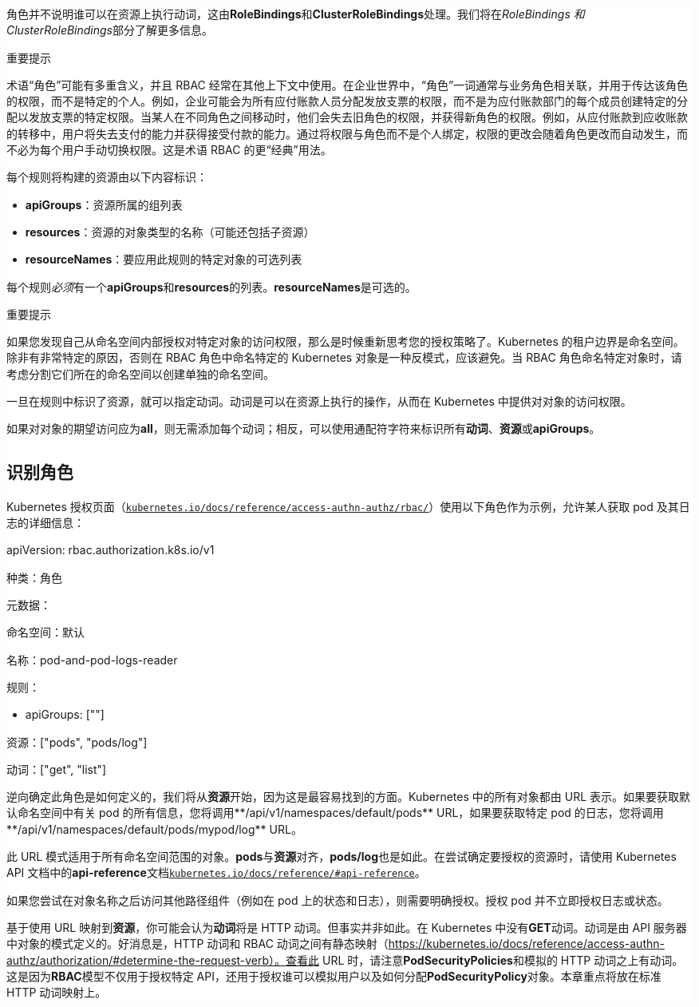 角色并不说明谁可以在资源上执行动词，这由**RoleBindings**和**ClusterRoleBindings**处理。我们将在*RoleBindings 和 ClusterRoleBindings*部分了解更多信息。

重要提示

术语“角色”可能有多重含义，并且 RBAC 经常在其他上下文中使用。在企业世界中，“角色”一词通常与业务角色相关联，并用于传达该角色的权限，而不是特定的个人。例如，企业可能会为所有应付账款人员分配发放支票的权限，而不是为应付账款部门的每个成员创建特定的分配以发放支票的特定权限。当某人在不同角色之间移动时，他们会失去旧角色的权限，并获得新角色的权限。例如，从应付账款到应收账款的转移中，用户将失去支付的能力并获得接受付款的能力。通过将权限与角色而不是个人绑定，权限的更改会随着角色更改而自动发生，而不必为每个用户手动切换权限。这是术语 RBAC 的更“经典”用法。

每个规则将构建的资源由以下内容标识：

+   **apiGroups**：资源所属的组列表

+   **resources**：资源的对象类型的名称（可能还包括子资源）

+   **resourceNames**：要应用此规则的特定对象的可选列表

每个规则*必须*有一个**apiGroups**和**resources**的列表。**resourceNames**是可选的。

重要提示

如果您发现自己从命名空间内部授权对特定对象的访问权限，那么是时候重新思考您的授权策略了。Kubernetes 的租户边界是命名空间。除非有非常特定的原因，否则在 RBAC 角色中命名特定的 Kubernetes 对象是一种反模式，应该避免。当 RBAC 角色命名特定对象时，请考虑分割它们所在的命名空间以创建单独的命名空间。

一旦在规则中标识了资源，就可以指定动词。动词是可以在资源上执行的操作，从而在 Kubernetes 中提供对对象的访问权限。

如果对对象的期望访问应为**all**，则无需添加每个动词；相反，可以使用通配符字符来标识所有**动词**、**资源**或**apiGroups**。

## 识别角色

Kubernetes 授权页面（[`kubernetes.io/docs/reference/access-authn-authz/rbac/`](https://kubernetes.io/docs/reference/access-authn-authz/rbac/)）使用以下角色作为示例，允许某人获取 pod 及其日志的详细信息：

apiVersion: rbac.authorization.k8s.io/v1

种类：角色

元数据：

命名空间：默认

名称：pod-and-pod-logs-reader

规则：

- apiGroups: [""]

资源：["pods", "pods/log"]

动词：["get", "list"]

逆向确定此角色是如何定义的，我们将从**资源**开始，因为这是最容易找到的方面。Kubernetes 中的所有对象都由 URL 表示。如果要获取默认命名空间中有关 pod 的所有信息，您将调用**/api/v1/namespaces/default/pods** URL，如果要获取特定 pod 的日志，您将调用**/api/v1/namespaces/default/pods/mypod/log** URL。

此 URL 模式适用于所有命名空间范围的对象。**pods**与**资源**对齐，**pods/log**也是如此。在尝试确定要授权的资源时，请使用 Kubernetes API 文档中的**api-reference**文档[`kubernetes.io/docs/reference/#api-reference`](https://kubernetes.io/docs/reference/#api-reference)。

如果您尝试在对象名称之后访问其他路径组件（例如在 pod 上的状态和日志），则需要明确授权。授权 pod 并不立即授权日志或状态。

基于使用 URL 映射到**资源**，你可能会认为**动词**将是 HTTP 动词。但事实并非如此。在 Kubernetes 中没有**GET**动词。动词是由 API 服务器中对象的模式定义的。好消息是，HTTP 动词和 RBAC 动词之间有静态映射（https://kubernetes.io/docs/reference/access-authn-authz/authorization/#determine-the-request-verb）。查看此 URL 时，请注意**PodSecurityPolicies**和模拟的 HTTP 动词之上有动词。这是因为**RBAC**模型不仅用于授权特定 API，还用于授权谁可以模拟用户以及如何分配**PodSecurityPolicy**对象。本章重点将放在标准 HTTP 动词映射上。
